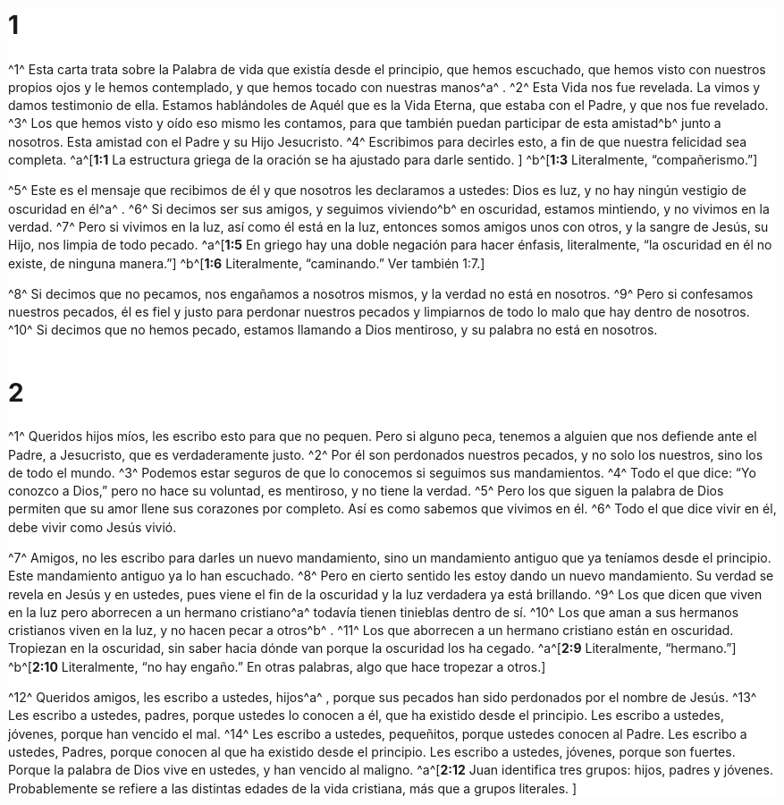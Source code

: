 # 1 
^1^ Esta carta trata sobre la Palabra de vida que existía desde el principio, que hemos escuchado, que hemos visto con nuestros propios ojos y le hemos contemplado, y que hemos tocado con nuestras manos^a^ . ^2^ Esta Vida nos fue revelada. La vimos y damos testimonio de ella. Estamos hablándoles de Aquél que es la Vida Eterna, que estaba con el Padre, y que nos fue revelado. ^3^ Los que hemos visto y oído eso mismo les contamos, para que también puedan participar de esta amistad^b^ junto a nosotros. Esta amistad con el Padre y su Hijo Jesucristo. ^4^ Escribimos para decirles esto, a fin de que nuestra felicidad sea completa. 
^a^[**1:1** La estructura griega de la oración se ha ajustado para darle sentido. ] ^b^[**1:3** Literalmente, “compañerismo.”]

^5^ Este es el mensaje que recibimos de él y que nosotros les declaramos a ustedes: Dios es luz, y no hay ningún vestigio de oscuridad en él^a^ . ^6^ Si decimos ser sus amigos, y seguimos viviendo^b^ en oscuridad, estamos mintiendo, y no vivimos en la verdad. ^7^ Pero si vivimos en la luz, así como él está en la luz, entonces somos amigos unos con otros, y la sangre de Jesús, su Hijo, nos limpia de todo pecado. 
^a^[**1:5** En griego hay una doble negación para hacer énfasis, literalmente, “la oscuridad en él no existe, de ninguna manera.”] ^b^[**1:6** Literalmente, “caminando.” Ver también 1:7.]

^8^ Si decimos que no pecamos, nos engañamos a nosotros mismos, y la verdad no está en nosotros. ^9^ Pero si confesamos nuestros pecados, él es fiel y justo para perdonar nuestros pecados y limpiarnos de todo lo malo que hay dentro de nosotros. ^10^ Si decimos que no hemos pecado, estamos llamando a Dios mentiroso, y su palabra no está en nosotros. 

# 2 
^1^ Queridos hijos míos, les escribo esto para que no pequen. Pero si alguno peca, tenemos a alguien que nos defiende ante el Padre, a Jesucristo, que es verdaderamente justo. ^2^ Por él son perdonados nuestros pecados, y no solo los nuestros, sino los de todo el mundo. ^3^ Podemos estar seguros de que lo conocemos si seguimos sus mandamientos. ^4^ Todo el que dice: “Yo conozco a Dios,” pero no hace su voluntad, es mentiroso, y no tiene la verdad. ^5^ Pero los que siguen la palabra de Dios permiten que su amor llene sus corazones por completo. Así es como sabemos que vivimos en él. ^6^ Todo el que dice vivir en él, debe vivir como Jesús vivió. 

^7^ Amigos, no les escribo para darles un nuevo mandamiento, sino un mandamiento antiguo que ya teníamos desde el principio. Este mandamiento antiguo ya lo han escuchado. ^8^ Pero en cierto sentido les estoy dando un nuevo mandamiento. Su verdad se revela en Jesús y en ustedes, pues viene el fin de la oscuridad y la luz verdadera ya está brillando. ^9^ Los que dicen que viven en la luz pero aborrecen a un hermano cristiano^a^ todavía tienen tinieblas dentro de sí. ^10^ Los que aman a sus hermanos cristianos viven en la luz, y no hacen pecar a otros^b^ . ^11^ Los que aborrecen a un hermano cristiano están en oscuridad. Tropiezan en la oscuridad, sin saber hacia dónde van porque la oscuridad los ha cegado. 
^a^[**2:9** Literalmente, “hermano.”] ^b^[**2:10** Literalmente, “no hay engaño.” En otras palabras, algo que hace tropezar a otros.]

^12^ Queridos amigos, les escribo a ustedes, hijos^a^ , porque sus pecados han sido perdonados por el nombre de Jesús. ^13^ Les escribo a ustedes, padres, porque ustedes lo conocen a él, que ha existido desde el principio. Les escribo a ustedes, jóvenes, porque han vencido el mal. ^14^ Les escribo a ustedes, pequeñitos, porque ustedes conocen al Padre. Les escribo a ustedes, Padres, porque conocen al que ha existido desde el principio. Les escribo a ustedes, jóvenes, porque son fuertes. Porque la palabra de Dios vive en ustedes, y han vencido al maligno. 
^a^[**2:12** Juan identifica tres grupos: hijos, padres y jóvenes. Probablemente se refiere a las distintas edades de la vida cristiana, más que a grupos literales. ]
